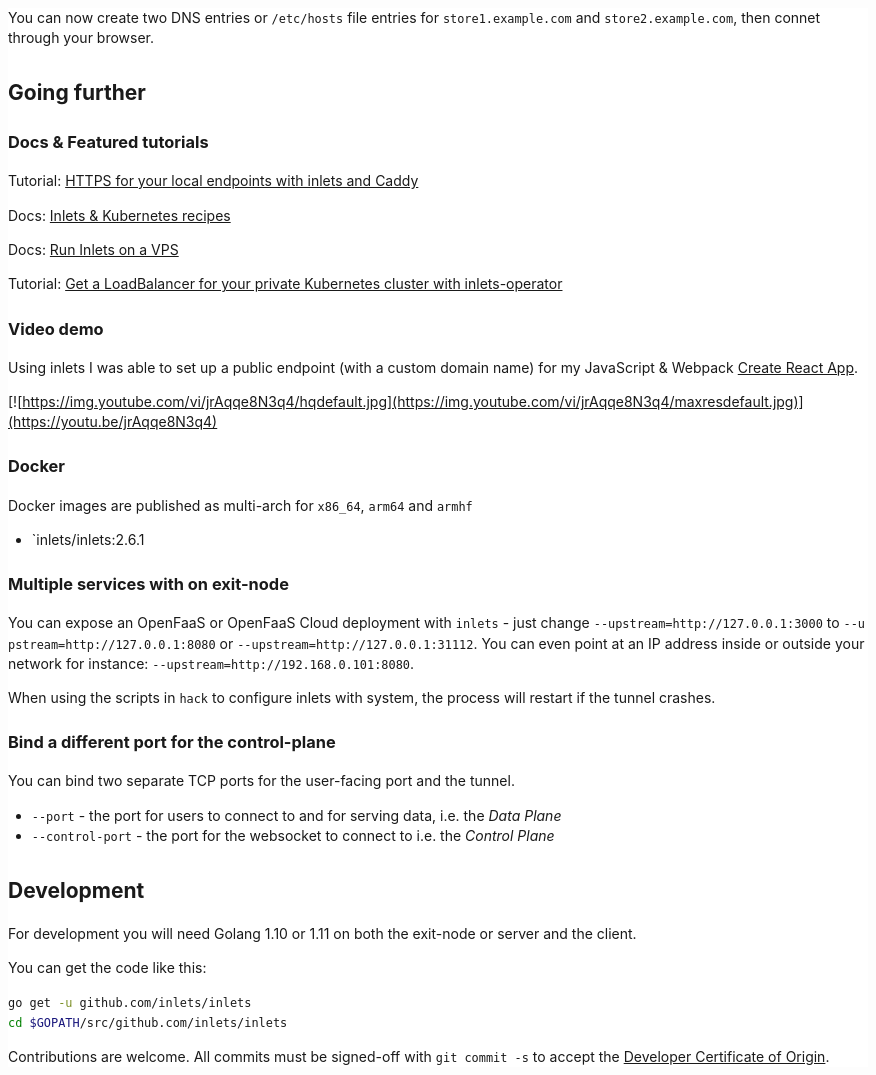 You can now create two DNS entries or `/etc/hosts` file entries for `store1.example.com` and `store2.example.com`, then connet through your browser.

## Going further

### Docs & Featured tutorials

Tutorial: [HTTPS for your local endpoints with inlets and Caddy](https://blog.alexellis.io/https-inlets-local-endpoints/)

Docs: [Inlets & Kubernetes recipes](./docs/kubernetes.md)

Docs: [Run Inlets on a VPS](./docs/vps.md)

Tutorial: [Get a LoadBalancer for your private Kubernetes cluster with inlets-operator](https://blog.alexellis.io/ingress-for-your-local-kubernetes-cluster/)

### Video demo

Using inlets I was able to set up a public endpoint (with a custom domain name) for my JavaScript & Webpack [Create React App](https://github.com/facebook/create-react-app).

[![https://img.youtube.com/vi/jrAqqe8N3q4/hqdefault.jpg](https://img.youtube.com/vi/jrAqqe8N3q4/maxresdefault.jpg)](https://youtu.be/jrAqqe8N3q4)

### Docker

Docker images are published as multi-arch for `x86_64`, `arm64` and `armhf`

* `inlets/inlets:2.6.1

### Multiple services with on exit-node

You can expose an OpenFaaS or OpenFaaS Cloud deployment with `inlets` - just change `--upstream=http://127.0.0.1:3000` to `--upstream=http://127.0.0.1:8080` or `--upstream=http://127.0.0.1:31112`. You can even point at an IP address inside or outside your network for instance: `--upstream=http://192.168.0.101:8080`.

When using the scripts in `hack` to configure inlets with system, the process will restart if the tunnel crashes.

### Bind a different port for the control-plane

You can bind two separate TCP ports for the user-facing port and the tunnel.

* `--port` - the port for users to connect to and for serving data, i.e. the *Data Plane*
* `--control-port` - the port for the websocket to connect to i.e. the *Control Plane*

## Development

For development you will need Golang 1.10 or 1.11 on both the exit-node or server and the client.

You can get the code like this:

```bash
go get -u github.com/inlets/inlets
cd $GOPATH/src/github.com/inlets/inlets
```

Contributions are welcome. All commits must be signed-off with `git commit -s` to accept the [Developer Certificate of Origin](https://developercertificate.org).
